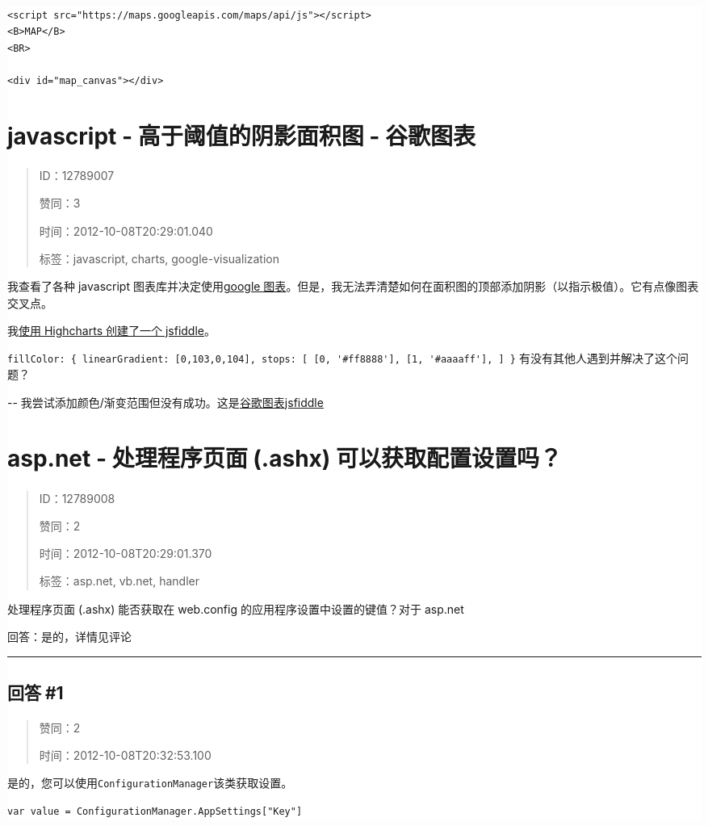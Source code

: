 ```
<script src="https://maps.googleapis.com/maps/api/js"></script>
<B>MAP</B> 
<BR>

<div id="map_canvas"></div>
```

# javascript - 高于阈值的阴影面积图 - 谷歌图表

> ID：12789007
> 
> 赞同：3
> 
> 时间：2012-10-08T20:29:01.040
> 
> 标签：javascript, charts, google-visualization

我查看了各种 javascript 图表库并决定使用[google 图表](https://google-developers.appspot.com/chart/interactive/docs/gallery/areachart)。但是，我无法弄清楚如何在面积图的顶部添加阴影（以指示极值）。它有点像图表交叉点。

我[使用 Highcharts 创建了一个 jsfiddle](http://jsfiddle.net/WWfEV/3)。

`fillColor: { linearGradient: [0,103,0,104], stops: [ [0, '#ff8888'], [1, '#aaaaff'], ] }` 有没有其他人遇到并解决了这个问题？

-- 我尝试添加颜色/渐变范围但没有成功。这是[谷歌图表jsfiddle](http://jsfiddle.net/LAGsz/1/)

# asp.net - 处理程序页面 (.ashx) 可以获取配置设置吗？

> ID：12789008
> 
> 赞同：2
> 
> 时间：2012-10-08T20:29:01.370
> 
> 标签：asp.net, vb.net, handler

处理程序页面 (.ashx) 能否获取在 web.config 的应用程序设置中设置的键值？对于 asp.net

回答：是的，详情见评论

* * *

## 回答 #1

> 赞同：2
> 
> 时间：2012-10-08T20:32:53.100

是的，您可以使用`ConfigurationManager`该类获取设置。

```
var value = ConfigurationManager.AppSettings["Key"] 
```
